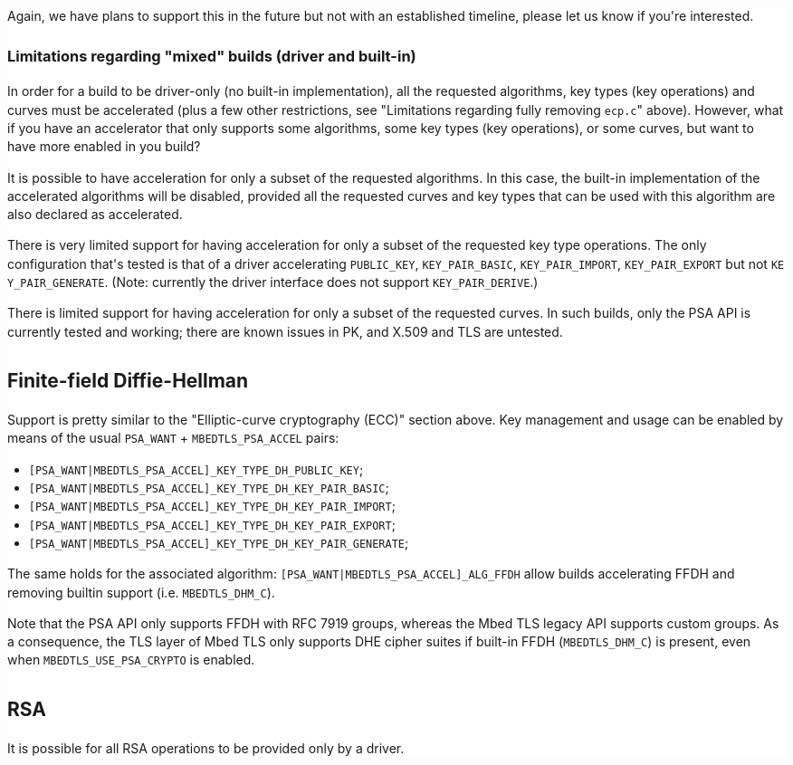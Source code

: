 Again, we have plans to support this in the future but not with an established
timeline, please let us know if you're interested.

### Limitations regarding "mixed" builds (driver and built-in)

In order for a build to be driver-only (no built-in implementation), all the
requested algorithms, key types (key operations) and curves must be
accelerated (plus a few other restrictions, see "Limitations regarding fully
removing `ecp.c`" above). However, what if you have an accelerator that only
supports some algorithms, some key types (key operations), or some curves, but
want to have more enabled in you build?

It is possible to have acceleration for only a subset of the requested
algorithms. In this case, the built-in implementation of the accelerated
algorithms will be disabled, provided all the requested curves and key types
that can be used with this algorithm are also declared as accelerated.

There is very limited support for having acceleration for only a subset of the
requested key type operations. The only configuration that's tested is that of
a driver accelerating `PUBLIC_KEY`, `KEY_PAIR_BASIC`, `KEY_PAIR_IMPORT`,
`KEY_PAIR_EXPORT` but not `KEY_PAIR_GENERATE`. (Note: currently the driver
interface does not support `KEY_PAIR_DERIVE`.)

There is limited support for having acceleration for only a subset of the
requested curves. In such builds, only the PSA API is currently tested and
working; there are known issues in PK, and X.509 and TLS are untested.

Finite-field Diffie-Hellman
---------------------------

Support is pretty similar to the "Elliptic-curve cryptography (ECC)" section
above.
Key management and usage can be enabled by means of the usual `PSA_WANT` +
`MBEDTLS_PSA_ACCEL` pairs:

- `[PSA_WANT|MBEDTLS_PSA_ACCEL]_KEY_TYPE_DH_PUBLIC_KEY`;
- `[PSA_WANT|MBEDTLS_PSA_ACCEL]_KEY_TYPE_DH_KEY_PAIR_BASIC`;
- `[PSA_WANT|MBEDTLS_PSA_ACCEL]_KEY_TYPE_DH_KEY_PAIR_IMPORT`;
- `[PSA_WANT|MBEDTLS_PSA_ACCEL]_KEY_TYPE_DH_KEY_PAIR_EXPORT`;
- `[PSA_WANT|MBEDTLS_PSA_ACCEL]_KEY_TYPE_DH_KEY_PAIR_GENERATE`;

The same holds for the associated algorithm:
`[PSA_WANT|MBEDTLS_PSA_ACCEL]_ALG_FFDH` allow builds accelerating FFDH and
removing builtin support (i.e. `MBEDTLS_DHM_C`).

Note that the PSA API only supports FFDH with RFC 7919 groups, whereas the
Mbed TLS legacy API supports custom groups. As a consequence, the TLS layer
of Mbed TLS only supports DHE cipher suites if built-in FFDH
(`MBEDTLS_DHM_C`) is present, even when `MBEDTLS_USE_PSA_CRYPTO` is enabled.

RSA
---

It is possible for all RSA operations to be provided only by a driver.
